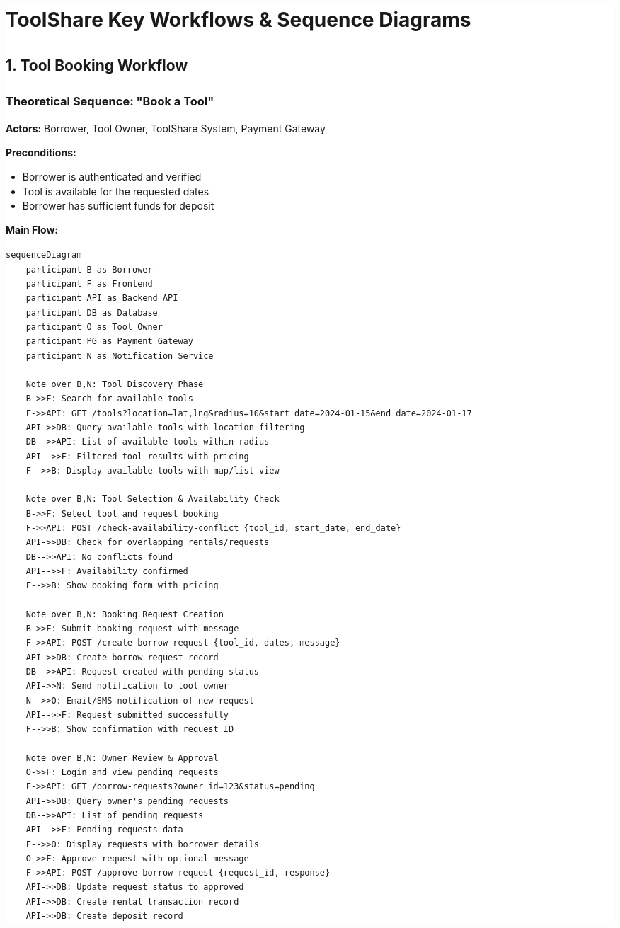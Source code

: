 # ToolShare Key Workflows & Sequence Diagrams

## 1. Tool Booking Workflow

### Theoretical Sequence: "Book a Tool"

**Actors:** Borrower, Tool Owner, ToolShare System, Payment Gateway

**Preconditions:** 
- Borrower is authenticated and verified
- Tool is available for the requested dates
- Borrower has sufficient funds for deposit

**Main Flow:**

```mermaid
sequenceDiagram
    participant B as Borrower
    participant F as Frontend
    participant API as Backend API
    participant DB as Database
    participant O as Tool Owner
    participant PG as Payment Gateway
    participant N as Notification Service

    Note over B,N: Tool Discovery Phase
    B->>F: Search for available tools
    F->>API: GET /tools?location=lat,lng&radius=10&start_date=2024-01-15&end_date=2024-01-17
    API->>DB: Query available tools with location filtering
    DB-->>API: List of available tools within radius
    API-->>F: Filtered tool results with pricing
    F-->>B: Display available tools with map/list view

    Note over B,N: Tool Selection & Availability Check
    B->>F: Select tool and request booking
    F->>API: POST /check-availability-conflict {tool_id, start_date, end_date}
    API->>DB: Check for overlapping rentals/requests
    DB-->>API: No conflicts found
    API-->>F: Availability confirmed
    F-->>B: Show booking form with pricing

    Note over B,N: Booking Request Creation
    B->>F: Submit booking request with message
    F->>API: POST /create-borrow-request {tool_id, dates, message}
    API->>DB: Create borrow request record
    DB-->>API: Request created with pending status
    API->>N: Send notification to tool owner
    N-->>O: Email/SMS notification of new request
    API-->>F: Request submitted successfully
    F-->>B: Show confirmation with request ID

    Note over B,N: Owner Review & Approval
    O->>F: Login and view pending requests
    F->>API: GET /borrow-requests?owner_id=123&status=pending
    API->>DB: Query owner's pending requests
    DB-->>API: List of pending requests
    API-->>F: Pending requests data
    F-->>O: Display requests with borrower details
    O->>F: Approve request with optional message
    F->>API: POST /approve-borrow-request {request_id, response}
    API->>DB: Update request status to approved
    API->>DB: Create rental transaction record
    API->>DB: Create deposit record
```